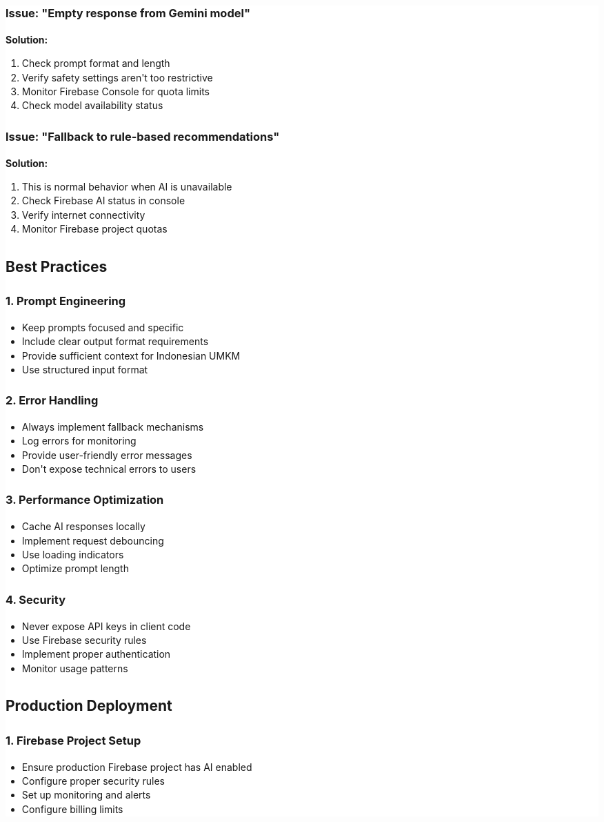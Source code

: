 ### Issue: "Empty response from Gemini model"
**Solution:**
1. Check prompt format and length
2. Verify safety settings aren't too restrictive
3. Monitor Firebase Console for quota limits
4. Check model availability status

### Issue: "Fallback to rule-based recommendations"
**Solution:**
1. This is normal behavior when AI is unavailable
2. Check Firebase AI status in console
3. Verify internet connectivity
4. Monitor Firebase project quotas

## Best Practices

### 1. Prompt Engineering
- Keep prompts focused and specific
- Include clear output format requirements
- Provide sufficient context for Indonesian UMKM
- Use structured input format

### 2. Error Handling
- Always implement fallback mechanisms
- Log errors for monitoring
- Provide user-friendly error messages
- Don't expose technical errors to users

### 3. Performance Optimization
- Cache AI responses locally
- Implement request debouncing
- Use loading indicators
- Optimize prompt length

### 4. Security
- Never expose API keys in client code
- Use Firebase security rules
- Implement proper authentication
- Monitor usage patterns

## Production Deployment

### 1. Firebase Project Setup
- Ensure production Firebase project has AI enabled
- Configure proper security rules
- Set up monitoring and alerts
- Configure billing limits

